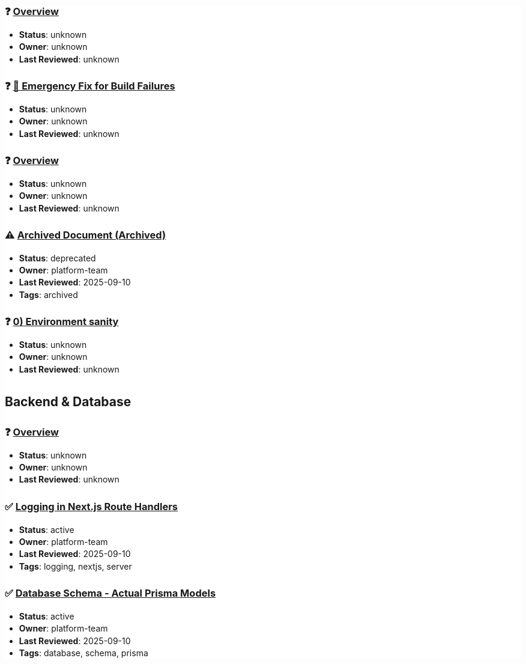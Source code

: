 ### ❓ [Overview](docs/TURBO_CACHE.md)
- **Status**: unknown
- **Owner**: unknown
- **Last Reviewed**: unknown

### ❓ [🚨 Emergency Fix for Build Failures](docs/BUILD_QUICK_REFERENCE.md)
- **Status**: unknown
- **Owner**: unknown
- **Last Reviewed**: unknown

### ❓ [Overview](docs/BUILD_ARTIFACT_POLICY.md)
- **Status**: unknown
- **Owner**: unknown
- **Last Reviewed**: unknown

### ⚠️ [Archived Document (Archived)](docs/qa/VALIDATION_REPORT_TEMPLATE.md)
- **Status**: deprecated
- **Owner**: platform-team
- **Last Reviewed**: 2025-09-10
- **Tags**: archived

### ❓ [0) Environment sanity](docs/qa/STAGING_VALIDATION.md)
- **Status**: unknown
- **Owner**: unknown
- **Last Reviewed**: unknown


## Backend & Database

### ❓ [Overview](docs/OBSERVABILITY_SETUP.md)
- **Status**: unknown
- **Owner**: unknown
- **Last Reviewed**: unknown

### ✅ [Logging in Next.js Route Handlers](docs/LOGGING.md)
- **Status**: active
- **Owner**: platform-team
- **Last Reviewed**: 2025-09-10
- **Tags**: logging, nextjs, server

### ✅ [Database Schema - Actual Prisma Models](docs/DATABASE.md)
- **Status**: active
- **Owner**: platform-team
- **Last Reviewed**: 2025-09-10
- **Tags**: database, schema, prisma
